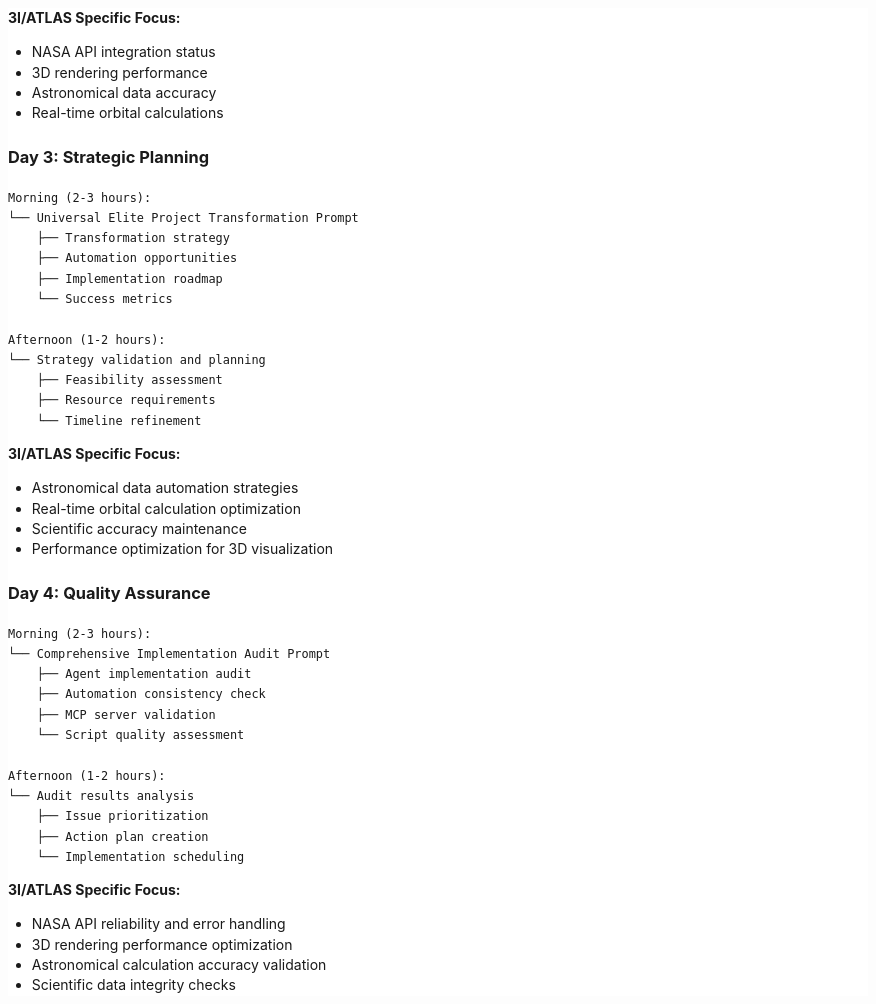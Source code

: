 **3I/ATLAS Specific Focus:**

- NASA API integration status
- 3D rendering performance
- Astronomical data accuracy
- Real-time orbital calculations

### Day 3: Strategic Planning  

```
Morning (2-3 hours):  
└── Universal Elite Project Transformation Prompt  
    ├── Transformation strategy  
    ├── Automation opportunities  
    ├── Implementation roadmap  
    └── Success metrics

Afternoon (1-2 hours):  
└── Strategy validation and planning  
    ├── Feasibility assessment  
    ├── Resource requirements  
    └── Timeline refinement  
```

**3I/ATLAS Specific Focus:**

- Astronomical data automation strategies
- Real-time orbital calculation optimization
- Scientific accuracy maintenance
- Performance optimization for 3D visualization

### Day 4: Quality Assurance  

```
Morning (2-3 hours):  
└── Comprehensive Implementation Audit Prompt  
    ├── Agent implementation audit  
    ├── Automation consistency check  
    ├── MCP server validation  
    └── Script quality assessment

Afternoon (1-2 hours):  
└── Audit results analysis  
    ├── Issue prioritization  
    ├── Action plan creation  
    └── Implementation scheduling  
```

**3I/ATLAS Specific Focus:**

- NASA API reliability and error handling
- 3D rendering performance optimization
- Astronomical calculation accuracy validation
- Scientific data integrity checks
